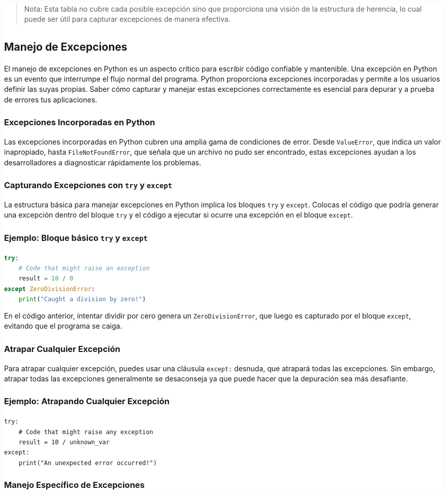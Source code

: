 > Nota: Esta tabla no cubre cada posible excepción sino que proporciona una visión de la estructura de herencia, lo cual puede ser útil para capturar excepciones de manera efectiva.
  
## Manejo de Excepciones  

El manejo de excepciones en Python es un aspecto crítico para escribir código confiable y mantenible. Una excepción en Python es un evento que interrumpe el flujo normal del programa. Python proporciona excepciones incorporadas y permite a los usuarios definir las suyas propias. Saber cómo capturar y manejar estas excepciones correctamente es esencial para depurar y a prueba de errores tus aplicaciones.

### Excepciones Incorporadas en Python

Las excepciones incorporadas en Python cubren una amplia gama de condiciones de error. Desde `ValueError`, que indica un valor inapropiado, hasta `FileNotFoundError`, que señala que un archivo no pudo ser encontrado, estas excepciones ayudan a los desarrolladores a diagnosticar rápidamente los problemas.

### Capturando Excepciones con `try` y `except`

La estructura básica para manejar excepciones en Python implica los bloques `try` y `except`. Colocas el código que podría generar una excepción dentro del bloque `try` y el código a ejecutar si ocurre una excepción en el bloque `except`.

### Ejemplo: Bloque básico `try` y `except`

```python
try:
    # Code that might raise an exception
    result = 10 / 0
except ZeroDivisionError:
    print("Caught a division by zero!")
```

En el código anterior, intentar dividir por cero genera un `ZeroDivisionError`, que luego es capturado por el bloque `except`, evitando que el programa se caiga.

### Atrapar Cualquier Excepción

Para atrapar cualquier excepción, puedes usar una cláusula `except:` desnuda, que atrapará todas las excepciones. Sin embargo, atrapar todas las excepciones generalmente se desaconseja ya que puede hacer que la depuración sea más desafiante.

### Ejemplo: Atrapando Cualquier Excepción

```python3
try:
    # Code that might raise any exception
    result = 10 / unknown_var
except:
    print("An unexpected error occurred!")
```

### Manejo Específico de Excepciones
